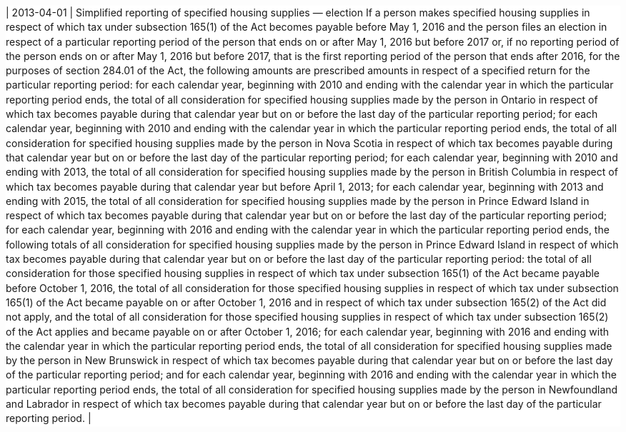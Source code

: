 | 2013-04-01 | Simplified reporting of specified housing supplies — election If a person makes specified housing supplies in respect of which tax under subsection 165(1) of the Act becomes payable before May 1, 2016 and the person files an election in respect of a particular reporting period of the person that ends on or after May 1, 2016 but before 2017 or, if no reporting period of the person ends on or after May 1, 2016 but before 2017, that is the first reporting period of the person that ends after 2016, for the purposes of section 284.01 of the Act, the following amounts are prescribed amounts in respect of a specified return for the particular reporting period: for each calendar year, beginning with 2010 and ending with the calendar year in which the particular reporting period ends, the total of all consideration for specified housing supplies made by the person in Ontario in respect of which tax becomes payable during that calendar year but on or before the last day of the particular reporting period; for each calendar year, beginning with 2010 and ending with the calendar year in which the particular reporting period ends, the total of all consideration for specified housing supplies made by the person in Nova Scotia in respect of which tax becomes payable during that calendar year but on or before the last day of the particular reporting period; for each calendar year, beginning with 2010 and ending with 2013, the total of all consideration for specified housing supplies made by the person in British Columbia in respect of which tax becomes payable during that calendar year but before April 1, 2013; for each calendar year, beginning with 2013 and ending with 2015, the total of all consideration for specified housing supplies made by the person in Prince Edward Island in respect of which tax becomes payable during that calendar year but on or before the last day of the particular reporting period; for each calendar year, beginning with 2016 and ending with the calendar year in which the particular reporting period ends, the following totals of all consideration for specified housing supplies made by the person in Prince Edward Island in respect of which tax becomes payable during that calendar year but on or before the last day of the particular reporting period: the total of all consideration for those specified housing supplies in respect of which tax under subsection 165(1) of the Act became payable before October 1, 2016, the total of all consideration for those specified housing supplies in respect of which tax under subsection 165(1) of the Act became payable on or after October 1, 2016 and in respect of which tax under subsection 165(2) of the Act did not apply, and the total of all consideration for those specified housing supplies in respect of which tax under subsection 165(2) of the Act applies and became payable on or after October 1, 2016; for each calendar year, beginning with 2016 and ending with the calendar year in which the particular reporting period ends, the total of all consideration for specified housing supplies made by the person in New Brunswick in respect of which tax becomes payable during that calendar year but on or before the last day of the particular reporting period; and for each calendar year, beginning with 2016 and ending with the calendar year in which the particular reporting period ends, the total of all consideration for specified housing supplies made by the person in Newfoundland and Labrador in respect of which tax becomes payable during that calendar year but on or before the last day of the particular reporting period.                                                                                                                                                                                                                                                                                                                                                                                                                                                                                                                                                                                                                                                                                                                                                                                                                                                                                                                                                                                                                                                                                                                                                                                                                                                                                                                                                                                                                                                                                                                                                                                                                                                                                                                                                                                                                                                                                                                                                                                    |